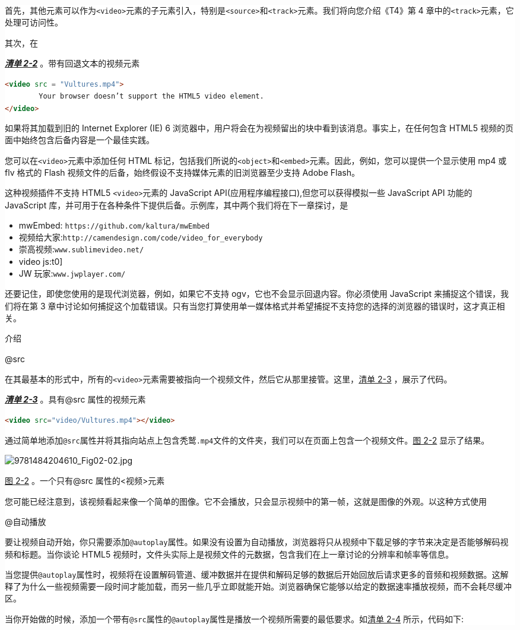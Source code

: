 首先，其他元素可以作为`<video>`元素的子元素引入，特别是`<source>`和`<track>`元素。我们将向您介绍《T4》第 4 章中的`<track>`元素，它处理可访问性。

其次，在<video>元素中发现的任何不在<video>元素的特定子元素中的内容都被视为“回退内容”我们的意思是，如果浏览器不支持某个元素，它将忽略该元素，而是显示其内容——在本例中是音频和视频元素中的内容。它可能像[清单 2-2](#list2) 中代码块显示的消息一样简单。</video></video>

[***清单 2-2***](#_list2) 。带有回退文本的视频元素

```html
<video src = "Vultures.mp4">
        Your browser doesn’t support the HTML5 video element.
</video>
```

如果将其加载到旧的 Internet Explorer (IE) 6 浏览器中，用户将会在为视频留出的块中看到该消息。事实上，在任何包含 HTML5 视频的页面中始终包含后备内容是一个最佳实践。

您可以在`<video>`元素中添加任何 HTML 标记，包括我们所说的`<object>`和`<embed>`元素。因此，例如，您可以提供一个显示使用 mp4 或 flv 格式的 Flash 视频文件的后备，始终假设不支持媒体元素的旧浏览器至少支持 Adobe Flash。

这种视频插件不支持 HTML5 `<video>`元素的 JavaScript API(应用程序编程接口),但您可以获得模拟一些 JavaScript API 功能的 JavaScript 库，并可用于在各种条件下提供后备。示例库，其中两个我们将在下一章探讨，是

*   mwEmbed: `https://github.com/kaltura/mwEmbed`
*   视频给大家:`http://camendesign.com/code/video_for_everybody`
*   崇高视频:`www.sublimevideo.net/`
*   video js:t0]
*   JW 玩家:`www.jwplayer.com/`

还要记住，即使您使用的是现代浏览器，例如，如果它不支持 ogv，它也不会显示回退内容。你必须使用 JavaScript 来捕捉这个错误，我们将在第 3 章中讨论如何捕捉这个加载错误。只有当您打算使用单一媒体格式并希望捕捉不支持您的选择的浏览器的错误时，这才真正相关。

介绍<video>元素就这么多了；让我们继续回顾一下<video>元素的所有内容属性，看看`<video>`元素变得有多健壮。</video></video>

@src

在其最基本的形式中，所有的`<video>`元素需要被指向一个视频文件，然后它从那里接管。这里，[清单 2-3](#list3) ，展示了代码。

[***清单 2-3***](#_list3) 。具有@src 属性的视频元素

```html
<video src="video/Vultures.mp4"></video>

```

通过简单地添加`@src`属性并将其指向站点上包含秃鹫`.mp4`文件的文件夹，我们可以在页面上包含一个视频文件。[图 2-2](#Fig2) 显示了结果。

![9781484204610_Fig02-02.jpg](../Images/image00324.jpeg)

[图 2-2](#_Fig2) 。一个只有@src 属性的<视频>元素

您可能已经注意到，该视频看起来像一个简单的图像。它不会播放，只会显示视频中的第一帧，这就是图像的外观。以这种方式使用<video>元素只有在用 JavaScript 控制视频或者你想让视频在加载后立即开始播放时才有意义。</video>

@自动播放

要让视频自动开始，你只需要添加`@autoplay`属性。如果没有设置为自动播放，浏览器将只从视频中下载足够的字节来决定是否能够解码视频和标题。当你谈论 HTML5 视频时，文件头实际上是视频文件的元数据，包含我们在上一章讨论的分辨率和帧率等信息。

当您提供`@autoplay`属性时，视频将在设置解码管道、缓冲数据并在提供和解码足够的数据后开始回放后请求更多的音频和视频数据。这解释了为什么一些视频需要一段时间才能加载，而另一些几乎立即就能开始。浏览器确保它能够以给定的数据速率播放视频，而不会耗尽缓冲区。

当你开始做的时候，添加一个带有`@src`属性的`@autoplay`属性是播放一个视频所需要的最低要求。如[清单 2-4](#list4) 所示，代码如下:
